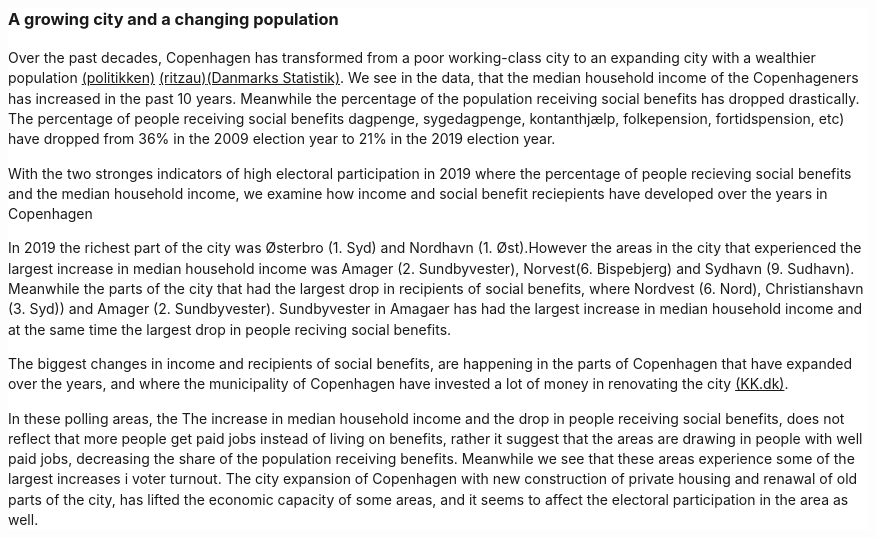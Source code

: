 
### A growing city and a changing population

Over the past decades, Copenhagen has transformed from a poor working-class city to an expanding city with a wealthier population [(politikken)]( https://politiken.dk/debat/kroniken/art5479094/K%C3%B8benhavn-er-genrejst-ndash-men-hvad-nu) [(ritzau)]( https://via.ritzau.dk/pressemeddelelse/13670874/ti-ars-indkomstfremgang-er-mest-gaet-til-nordsjaelland-og-kobenhavn?publisherId=13560159)[(Danmarks Statistik)]( https://www.dst.dk/da/Statistik/nyheder-analyser-publ/nyt/NytHtml?cid=47272).  We see in the data, that the median household income of the Copenhageners has increased in the past 10 years. Meanwhile the percentage of the population receiving social benefits has dropped drastically. The percentage of people receiving social benefits dagpenge, sygedagpenge, kontanthjælp, folkepension, fortidspension, etc) have dropped from 36% in the 2009 election year to 21% in the 2019 election year. 

With the two stronges indicators of high electoral participation in 2019 where the percentage of people recieving social benefits and the median household income, we examine how income and social benefit reciepients have developed over the years in Copenhagen


In 2019 the richest part of the city was Østerbro (1. Syd) and Nordhavn (1. Øst).However the areas in the city that experienced the largest increase in median household income was Amager (2. Sundbyvester), Norvest(6. Bispebjerg) and Sydhavn (9. Sudhavn). Meanwhile the parts of the city that had the largest drop in recipients of social benefits, where Nordvest (6. Nord), Christianshavn (3. Syd)) and Amager (2. Sundbyvester). Sundbyvester in Amagaer has had the largest increase in median household income and at the same time the largest drop in people reciving social benefits. 

<embed type="text/html" src="/docs/assets/Final/social_benefit_difference_2._Sundbyvester.html" width="900" height="400"></embed>


<embed type="text/html" src="/docs/assets/Final/social_benefit_difference_3._Syd.html" width="900" height="400"></embed>

<embed type="text/html" src="/docs/assets/Final/social_benefit_difference_6._Nord.html" width="900" height="400"></embed>

<embed type="text/html" src="/docs/assets/Final/income_difference_2._Sundbyvester.html" width="900" height="400"></embed>

<embed type="text/html" src="/docs/assets/Final/income_difference_6._Bispebjerg.html" width="900" height="400"></embed>

<embed type="text/html" src="/docs/assets/Final/income_difference_9._Sydhavn.html" width="900" height="400"></embed>


The biggest changes in income and recipients of social benefits, are happening in the parts of Copenhagen that have expanded over the years, and where the municipality of Copenhagen have invested a lot of money in renovating the city [(KK.dk)](https://www.kk.dk/sites/default/files/agenda/b61fbc4f-8f28-4908-868e-ea5d04fd9f59/daea7250-d16e-4755-84a4-62741ea9acb8-bilag-2.pdf). 

In these polling areas, the The increase in median household income and the drop in people receiving social benefits, does not reflect that more people get paid jobs instead of living on benefits, rather it suggest that the areas are drawing in people with well paid jobs, decreasing the share of the population receiving benefits.  Meanwhile we see that these areas experience some of the largest increases i voter turnout. The city expansion of Copenhagen with new construction of private housing and renawal of old parts of the city, has lifted the economic capacity of some areas, and it seems to affect the electoral participation in the area as well. 
